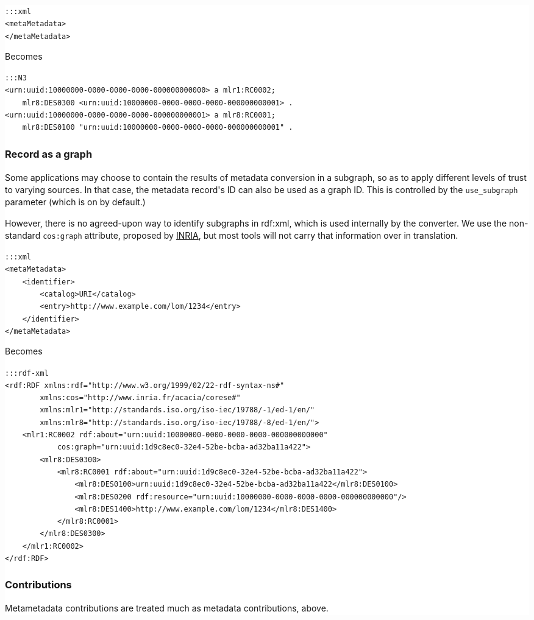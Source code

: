     :::xml
    <metaMetadata>
    </metaMetadata>

Becomes

    :::N3
    <urn:uuid:10000000-0000-0000-0000-000000000000> a mlr1:RC0002;
        mlr8:DES0300 <urn:uuid:10000000-0000-0000-0000-000000000001> .
    <urn:uuid:10000000-0000-0000-0000-000000000001> a mlr8:RC0001;
        mlr8:DES0100 "urn:uuid:10000000-0000-0000-0000-000000000001" .


### Record as a graph

Some applications may choose to contain the results of metadata conversion in a subgraph, so as to apply different levels of trust to varying sources. In that case, the metadata record's ID can also be used as a graph ID. This is controlled by the `use_subgraph` parameter (which is on by default.)

However, there is no agreed-upon way to identify subgraphs in rdf:xml, which is used internally by the converter. We use the non-standard `cos:graph` attribute, proposed by [INRIA](http://www-sop.inria.fr/members/Fabien.Gandon/docs/NameThatGraph/), but most tools will not carry that information over in translation.

    :::xml
    <metaMetadata>
        <identifier>
            <catalog>URI</catalog>
            <entry>http://www.example.com/lom/1234</entry>
        </identifier>
    </metaMetadata>

Becomes

    :::rdf-xml
    <rdf:RDF xmlns:rdf="http://www.w3.org/1999/02/22-rdf-syntax-ns#" 
            xmlns:cos="http://www.inria.fr/acacia/corese#" 
            xmlns:mlr1="http://standards.iso.org/iso-iec/19788/-1/ed-1/en/"
            xmlns:mlr8="http://standards.iso.org/iso-iec/19788/-8/ed-1/en/">
        <mlr1:RC0002 rdf:about="urn:uuid:10000000-0000-0000-0000-000000000000"
                cos:graph="urn:uuid:1d9c8ec0-32e4-52be-bcba-ad32ba11a422">
            <mlr8:DES0300>
                <mlr8:RC0001 rdf:about="urn:uuid:1d9c8ec0-32e4-52be-bcba-ad32ba11a422">
                    <mlr8:DES0100>urn:uuid:1d9c8ec0-32e4-52be-bcba-ad32ba11a422</mlr8:DES0100>
                    <mlr8:DES0200 rdf:resource="urn:uuid:10000000-0000-0000-0000-000000000000"/>
                    <mlr8:DES1400>http://www.example.com/lom/1234</mlr8:DES1400>
                </mlr8:RC0001>
            </mlr8:DES0300>
        </mlr1:RC0002>
    </rdf:RDF>

### Contributions

Metametadata contributions are treated much as metadata contributions, above.
